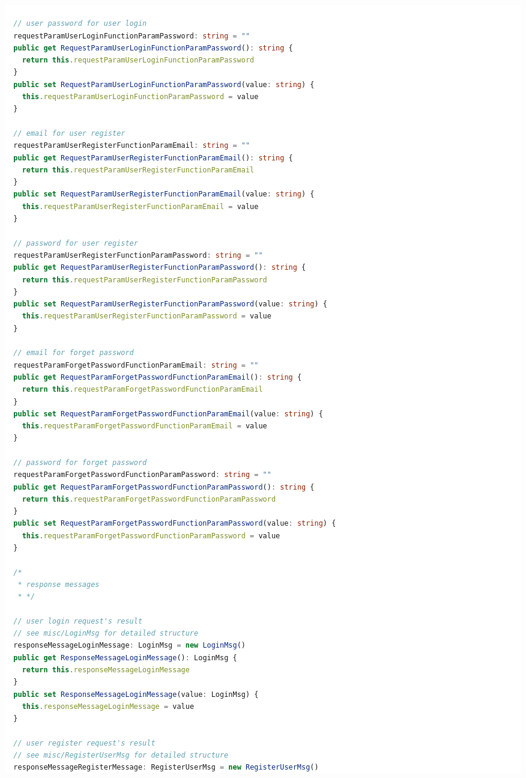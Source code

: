 ```typescript
  
  // user password for user login  
  requestParamUserLoginFunctionParamPassword: string = ""  
  public get RequestParamUserLoginFunctionParamPassword(): string {  
    return this.requestParamUserLoginFunctionParamPassword  
  }  
  public set RequestParamUserLoginFunctionParamPassword(value: string) {  
    this.requestParamUserLoginFunctionParamPassword = value  
  }  
  
  // email for user register  
  requestParamUserRegisterFunctionParamEmail: string = ""  
  public get RequestParamUserRegisterFunctionParamEmail(): string {  
    return this.requestParamUserRegisterFunctionParamEmail  
  }  
  public set RequestParamUserRegisterFunctionParamEmail(value: string) {  
    this.requestParamUserRegisterFunctionParamEmail = value  
  }  
  
  // password for user register  
  requestParamUserRegisterFunctionParamPassword: string = ""  
  public get RequestParamUserRegisterFunctionParamPassword(): string {  
    return this.requestParamUserRegisterFunctionParamPassword  
  }  
  public set RequestParamUserRegisterFunctionParamPassword(value: string) {  
    this.requestParamUserRegisterFunctionParamPassword = value  
  }  
  
  // email for forget password  
  requestParamForgetPasswordFunctionParamEmail: string = ""  
  public get RequestParamForgetPasswordFunctionParamEmail(): string {  
    return this.requestParamForgetPasswordFunctionParamEmail  
  }  
  public set RequestParamForgetPasswordFunctionParamEmail(value: string) {  
    this.requestParamForgetPasswordFunctionParamEmail = value  
  }  
  
  // password for forget password  
  requestParamForgetPasswordFunctionParamPassword: string = ""  
  public get RequestParamForgetPasswordFunctionParamPassword(): string {  
    return this.requestParamForgetPasswordFunctionParamPassword  
  }  
  public set RequestParamForgetPasswordFunctionParamPassword(value: string) {  
    this.requestParamForgetPasswordFunctionParamPassword = value  
  }  
  
  /*  
   * response messages   
   * */  
  
  // user login request's result  
  // see misc/LoginMsg for detailed structure  
  responseMessageLoginMessage: LoginMsg = new LoginMsg()  
  public get ResponseMessageLoginMessage(): LoginMsg {  
    return this.responseMessageLoginMessage  
  }  
  public set ResponseMessageLoginMessage(value: LoginMsg) {  
    this.responseMessageLoginMessage = value  
  }  
  
  // user register request's result  
  // see misc/RegisterUserMsg for detailed structure  
  responseMessageRegisterMessage: RegisterUserMsg = new RegisterUserMsg()  
```